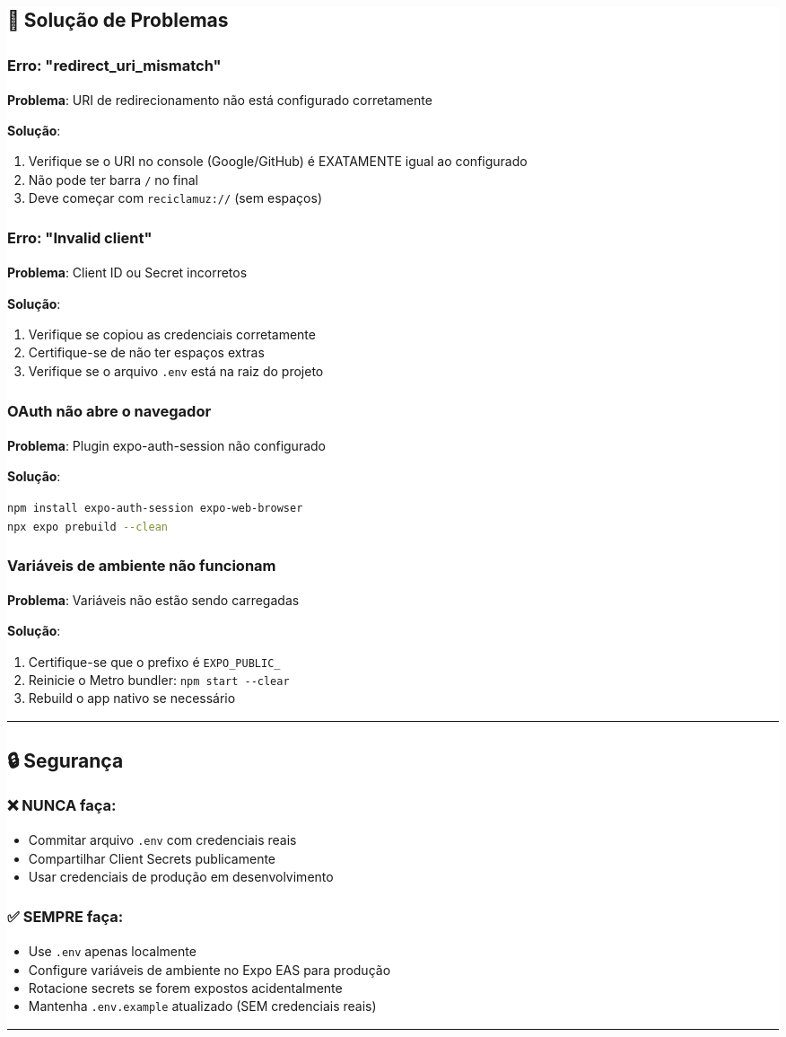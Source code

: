 ## 🐛 Solução de Problemas

### Erro: "redirect_uri_mismatch"

**Problema**: URI de redirecionamento não está configurado corretamente

**Solução**:
1. Verifique se o URI no console (Google/GitHub) é EXATAMENTE igual ao configurado
2. Não pode ter barra `/` no final
3. Deve começar com `reciclamuz://` (sem espaços)

### Erro: "Invalid client"

**Problema**: Client ID ou Secret incorretos

**Solução**:
1. Verifique se copiou as credenciais corretamente
2. Certifique-se de não ter espaços extras
3. Verifique se o arquivo `.env` está na raiz do projeto

### OAuth não abre o navegador

**Problema**: Plugin expo-auth-session não configurado

**Solução**:
```bash
npm install expo-auth-session expo-web-browser
npx expo prebuild --clean
```

### Variáveis de ambiente não funcionam

**Problema**: Variáveis não estão sendo carregadas

**Solução**:
1. Certifique-se que o prefixo é `EXPO_PUBLIC_`
2. Reinicie o Metro bundler: `npm start --clear`
3. Rebuild o app nativo se necessário

---

## 🔒 Segurança

### ❌ NUNCA faça:
- Commitar arquivo `.env` com credenciais reais
- Compartilhar Client Secrets publicamente
- Usar credenciais de produção em desenvolvimento

### ✅ SEMPRE faça:
- Use `.env` apenas localmente
- Configure variáveis de ambiente no Expo EAS para produção
- Rotacione secrets se forem expostos acidentalmente
- Mantenha `.env.example` atualizado (SEM credenciais reais)

---